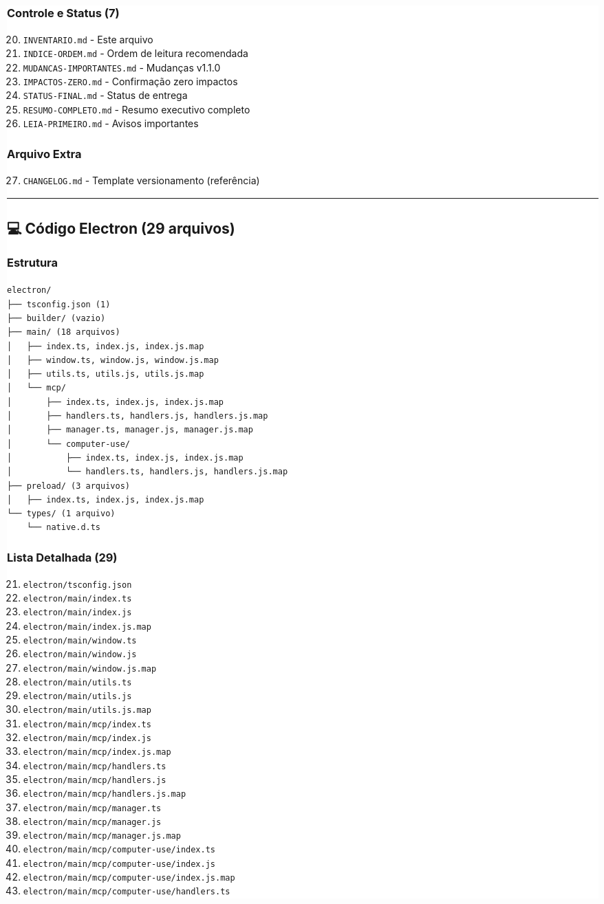 ### Controle e Status (7)
20. `INVENTARIO.md` - Este arquivo
21. `INDICE-ORDEM.md` - Ordem de leitura recomendada
22. `MUDANCAS-IMPORTANTES.md` - Mudanças v1.1.0
23. `IMPACTOS-ZERO.md` - Confirmação zero impactos
24. `STATUS-FINAL.md` - Status de entrega
25. `RESUMO-COMPLETO.md` - Resumo executivo completo
26. `LEIA-PRIMEIRO.md` - Avisos importantes

### Arquivo Extra
27. `CHANGELOG.md` - Template versionamento (referência)

---

## 💻 Código Electron (29 arquivos)

### Estrutura
```
electron/
├── tsconfig.json (1)
├── builder/ (vazio)
├── main/ (18 arquivos)
│   ├── index.ts, index.js, index.js.map
│   ├── window.ts, window.js, window.js.map
│   ├── utils.ts, utils.js, utils.js.map
│   └── mcp/
│       ├── index.ts, index.js, index.js.map
│       ├── handlers.ts, handlers.js, handlers.js.map
│       ├── manager.ts, manager.js, manager.js.map
│       └── computer-use/
│           ├── index.ts, index.js, index.js.map
│           └── handlers.ts, handlers.js, handlers.js.map
├── preload/ (3 arquivos)
│   ├── index.ts, index.js, index.js.map
└── types/ (1 arquivo)
    └── native.d.ts
```

### Lista Detalhada (29)
21. `electron/tsconfig.json`
22. `electron/main/index.ts`
23. `electron/main/index.js`
24. `electron/main/index.js.map`
25. `electron/main/window.ts`
26. `electron/main/window.js`
27. `electron/main/window.js.map`
28. `electron/main/utils.ts`
29. `electron/main/utils.js`
30. `electron/main/utils.js.map`
31. `electron/main/mcp/index.ts`
32. `electron/main/mcp/index.js`
33. `electron/main/mcp/index.js.map`
34. `electron/main/mcp/handlers.ts`
35. `electron/main/mcp/handlers.js`
36. `electron/main/mcp/handlers.js.map`
37. `electron/main/mcp/manager.ts`
38. `electron/main/mcp/manager.js`
39. `electron/main/mcp/manager.js.map`
40. `electron/main/mcp/computer-use/index.ts`
41. `electron/main/mcp/computer-use/index.js`
42. `electron/main/mcp/computer-use/index.js.map`
43. `electron/main/mcp/computer-use/handlers.ts`